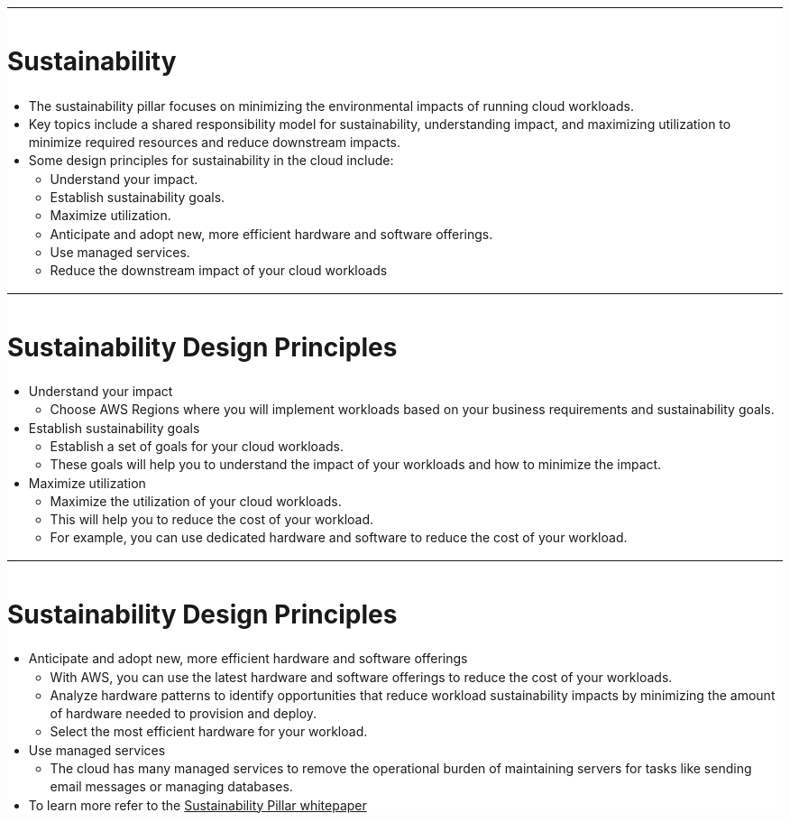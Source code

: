 
---

# Sustainability

<v-clicks>

* The sustainability pillar focuses on minimizing the environmental impacts of running cloud workloads. 
* Key topics include a shared responsibility model for sustainability, understanding impact, and maximizing utilization to minimize required resources and reduce downstream impacts. 
* Some design principles for sustainability in the cloud include:
  * Understand your impact.
  * Establish sustainability goals.
  * Maximize utilization.
  * Anticipate and adopt new, more efficient hardware and software offerings.
  * Use managed services.
  * Reduce the downstream impact of your cloud workloads

</v-clicks>


---

# Sustainability Design Principles 

<v-clicks>

* Understand your impact
  * Choose AWS Regions where you will implement workloads based on your business requirements and sustainability goals.
* Establish sustainability goals
  * Establish a set of goals for your cloud workloads. 
  * These goals will help you to understand the impact of your workloads and how to minimize the impact.
* Maximize utilization
  * Maximize the utilization of your cloud workloads. 
  * This will help you to reduce the cost of your workload. 
  * For example, you can use dedicated hardware and software to reduce the cost of your workload. 

</v-clicks>


---

# Sustainability Design Principles 

<v-clicks>

* Anticipate and adopt new, more efficient hardware and software offerings
  * With AWS, you can use the latest hardware and software offerings to reduce the cost of your workloads. 
  * Analyze hardware patterns to identify opportunities that reduce workload sustainability impacts by minimizing the amount of hardware needed to provision and deploy. 
  * Select the most efficient hardware for your workload.
* Use managed services 
  * The cloud has many managed services to remove the operational burden of maintaining servers for tasks like sending email messages or managing databases. 
* To learn more refer to the [Sustainability Pillar whitepaper](https://docs.aws.amazon.com/wellarchitected/latest/sustainability-pillar/sustainability-pillar.html)
